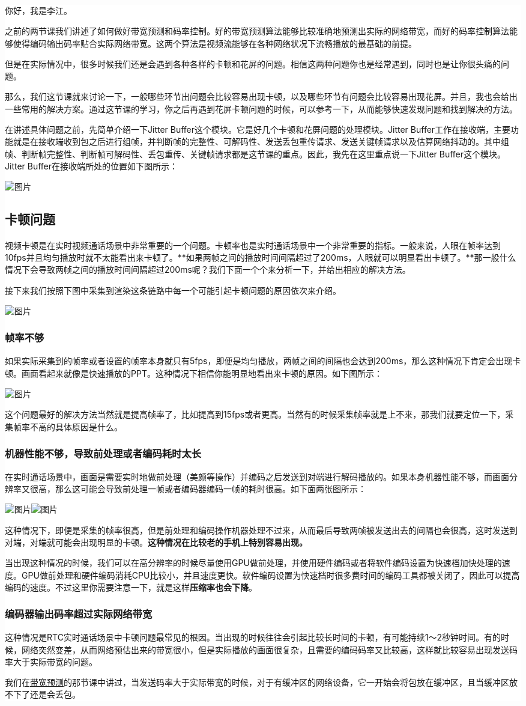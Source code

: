 你好，我是李江。

之前的两节课我们讲述了如何做好带宽预测和码率控制。好的带宽预测算法能够比较准确地预测出实际的网络带宽，而好的码率控制算法能够使得编码输出码率贴合实际网络带宽。这两个算法是视频流能够在各种网络状况下流畅播放的最基础的前提。

但是在实际情况中，很多时候我们还是会遇到各种各样的卡顿和花屏的问题。相信这两种问题你也是经常遇到，同时也是让你很头痛的问题。

那么，我们这节课就来讨论一下，一般哪些环节出问题会比较容易出现卡顿，以及哪些环节有问题会比较容易出现花屏。并且，我也会给出一些常用的解决方案。通过这节课的学习，你之后再遇到花屏卡顿问题的时候，可以参考一下，从而能够快速发现问题和找到解决的方法。

在讲述具体问题之前，先简单介绍一下Jitter Buffer这个模块。它是好几个卡顿和花屏问题的处理模块。Jitter Buffer工作在接收端，主要功能就是在接收端收到包之后进行组帧，并判断帧的完整性、可解码性、发送丢包重传请求、发送关键帧请求以及估算网络抖动的。其中组帧、判断帧完整性、判断帧可解码性、丢包重传、关键帧请求都是这节课的重点。因此，我先在这里重点说一下Jitter Buffer这个模块。Jitter Buffer在接收端所处的位置如下图所示：

![图片](https://static001.geekbang.org/resource/image/79/ff/79bfdabc3eb02989fe5ec25d5d616cff.jpeg?wh=1918x447)

## 卡顿问题

视频卡顿是在实时视频通话场景中非常重要的一个问题。卡顿率也是实时通话场景中一个非常重要的指标。一般来说，人眼在帧率达到10fps并且均匀播放时就不太能看出来卡顿了。**如果两帧之间的播放时间间隔超过了200ms，人眼就可以明显看出卡顿了。**那一般什么情况下会导致两帧之间的播放时间间隔超过200ms呢？我们下面一个个来分析一下，并给出相应的解决方法。

接下来我们按照下图中采集到渲染这条链路中每一个可能引起卡顿问题的原因依次来介绍。

![图片](https://static001.geekbang.org/resource/image/b6/b8/b60689222d6ccfdf92b1bb3cb9d47cb8.jpeg?wh=1919x682)

### 帧率不够

如果实际采集到的帧率或者设置的帧率本身就只有5fps，即便是均匀播放，两帧之间的间隔也会达到200ms，那么这种情况下肯定会出现卡顿。画面看起来就像是快速播放的PPT。这种情况下相信你能明显地看出来卡顿的原因。如下图所示：

![图片](https://static001.geekbang.org/resource/image/fa/19/fa167bb1b93f286c7854249181587719.jpeg?wh=1918x915)

这个问题最好的解决方法当然就是提高帧率了，比如提高到15fps或者更高。当然有的时候采集帧率就是上不来，那我们就要定位一下，采集帧率不高的具体原因是什么。

### 机器性能不够，导致前处理或者编码耗时太长

在实时通话场景中，画面是需要实时地做前处理（美颜等操作）并编码之后发送到对端进行解码播放的。如果本身机器性能不够，而画面分辨率又很高，那么这可能会导致前处理一帧或者编码器编码一帧的耗时很高。如下面两张图所示：

![图片](https://static001.geekbang.org/resource/image/d7/f7/d7bbb88e7af5bf7e63ef8fa8ec56dcf7.jpeg?wh=1920x809)![图片](https://static001.geekbang.org/resource/image/c4/83/c4ab10c0602d0ffbb824b9f550f4ec83.jpeg?wh=1914x941)

这种情况下，即便是采集的帧率很高，但是前处理和编码操作机器处理不过来，从而最后导致两帧被发送出去的间隔也会很高，这时发送到对端，对端就可能会出现明显的卡顿。**这种情况在比较老的手机上特别容易出现。**

当出现这种情况的时候，我们可以在高分辨率的时候尽量使用GPU做前处理，并使用硬件编码或者将软件编码设置为快速档加快处理的速度。GPU做前处理和硬件编码消耗CPU比较小，并且速度更快。软件编码设置为快速档时很多费时间的编码工具都被关闭了，因此可以提高编码的速度。不过这里你需要注意一下，就是这样**压缩率也会下降**。

### 编码器输出码率超过实际网络带宽

这种情况是RTC实时通话场景中卡顿问题最常见的根因。当出现的时候往往会引起比较长时间的卡顿，有可能持续1～2秒钟时间。有的时候，网络突然变差，从而网络预估出来的带宽很小，但是实际播放的画面很复杂，且需要的编码码率又比较高，这样就比较容易出现发送码率大于实际带宽的问题。

我们在[带宽预测](https://time.geekbang.org/column/article/467073)的那节课中讲过，当发送码率大于实际带宽的时候，对于有缓冲区的网络设备，它一开始会将包放在缓冲区，且当缓冲区放不下了还是会丢包。
